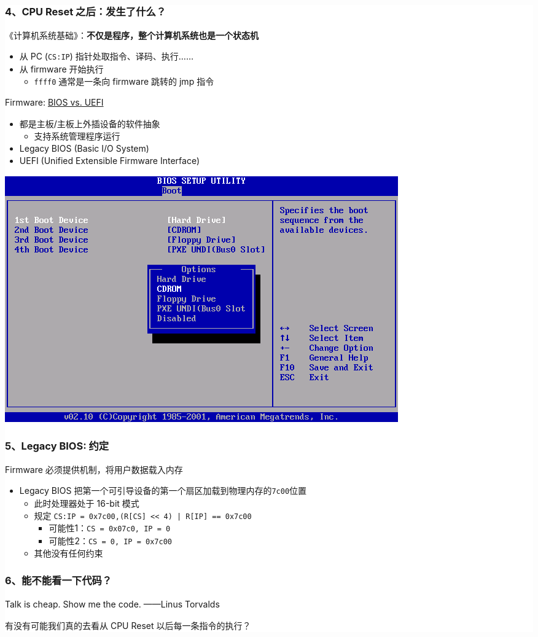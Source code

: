 ### 4、CPU Reset 之后：发生了什么？

《计算机系统基础》：**不仅是程序，整个计算机系统也是一个状态机**

- 从 PC (`CS:IP`) 指针处取指令、译码、执行……
- 从 firmware 开始执行
  - `ffff0` 通常是一条向 firmware 跳转的 jmp 指令

Firmware: [BIOS vs. UEFI](https://www.zhihu.com/question/21672895)

- 都是主板/主板上外插设备的软件抽象
  - 支持系统管理程序运行
- Legacy BIOS (Basic I/O System)
- UEFI (Unified Extensible Firmware Interface)

![img](./doc/bios-firmware.png)

### 5、Legacy BIOS: 约定

Firmware 必须提供机制，将用户数据载入内存

- Legacy BIOS 把第一个可引导设备的第一个扇区加载到物理内存的`7c00`位置
  - 此时处理器处于 16-bit 模式
  - 规定 `CS:IP = 0x7c00,(R[CS] << 4) | R[IP] == 0x7c00`
    - 可能性1：`CS = 0x07c0, IP = 0`
    - 可能性2：`CS = 0, IP = 0x7c00`
  - 其他没有任何约束

### 6、能不能看一下代码？

Talk is cheap. Show me the code. ——Linus Torvalds

有没有可能我们真的去看从 CPU Reset 以后每一条指令的执行？
